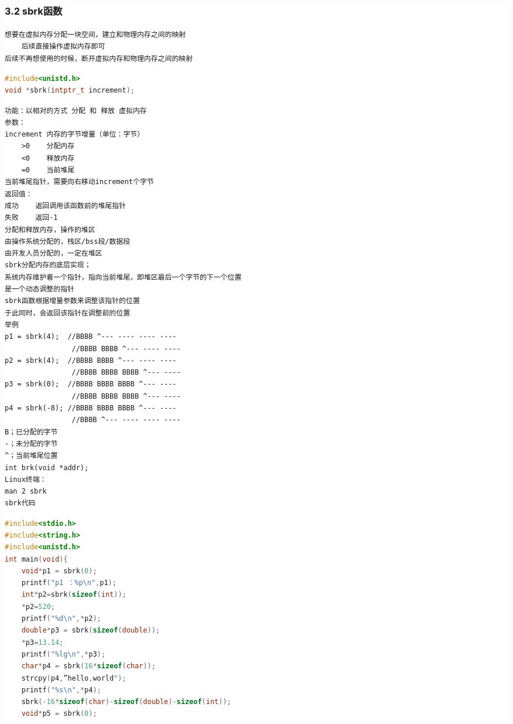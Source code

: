 ### 3.2 sbrk函数

```
想要在虚拟内存分配一块空间，建立和物理内存之间的映射
    后续直接操作虚拟内存即可
后续不再想使用的时候，断开虚拟内存和物理内存之间的映射
```

```C
#include<unistd.h>
void *sbrk(intptr_t increment);
```

    功能：以相对的方式 分配 和 释放 虚拟内存
    参数：
    increment 内存的字节增量（单位：字节）
        >0    分配内存
        <0    释放内存
        =0    当前堆尾
    当前堆尾指针，需要向右移动increment个字节
    返回值：
    成功    返回调用该函数前的堆尾指针
    失败    返回-1
    分配和释放内存，操作的堆区
    由操作系统分配的，栈区/bss段/数据段
    由开发人员分配的，一定在堆区
    sbrk分配内存的底层实现；
    系统内存维护着一个指针，指向当前堆尾，即堆区最后一个字节的下一个位置
    是一个动态调整的指针
    sbrk函数根据增量参数来调整该指针的位置
    于此同时，会返回该指针在调整前的位置
    举例
    p1 = sbrk(4);  //BBBB ^--- ---- ---- ----
                    //BBBB BBBB ^--- ---- ----
    p2 = sbrk(4);  //BBBB BBBB ^--- ---- ----
                    //BBBB BBBB BBBB ^--- ----
    p3 = sbrk(0);  //BBBB BBBB BBBB ^--- ----
                    //BBBB BBBB BBBB ^--- ----
    p4 = sbrk(-8); //BBBB BBBB BBBB ^--- ----
                    //BBBB ^--- ---- ---- ----
    B；已分配的字节
    -；未分配的字节
    ^；当前堆尾位置
    int brk(void *addr);
    Linux终端：
    man 2 sbrk
    sbrk代码

```C
#include<stdio.h>
#include<string.h>
#include<unistd.h>
int main(void){
    void*p1 = sbrk(0);
    printf("p1 ：%p\n",p1);
    int*p2=sbrk(sizeof(int));
    *p2=520;
    printf("%d\n",*p2);
    double*p3 = sbrk(sizeof(double));
    *p3=13.14;
    printf("%lg\n",*p3);
    char*p4 = sbrk(16*sizeof(char));
    strcpy(p4,”hello,world");
    printf("%s\n",*p4);
    sbrk(-16*sizeof(char)-sizeof(double)-sizeof(int));
    void*p5 = sbrk(0);
```